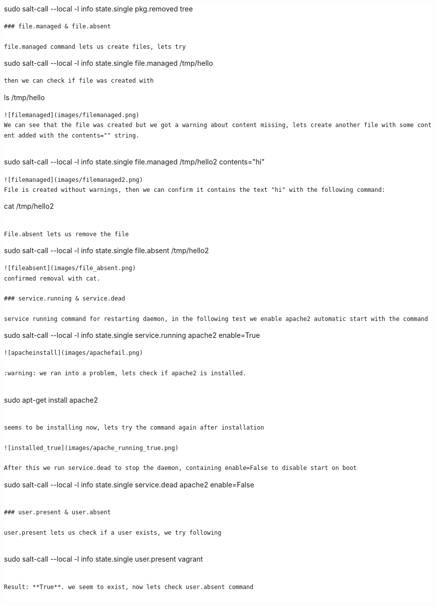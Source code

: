 sudo salt-call --local -l info state.single pkg.removed tree
```
### file.managed & file.absent
  
file.managed command lets us create files, lets try
```
sudo salt-call --local -l info state.single file.managed /tmp/hello
```
then we can check if file was created with
```
ls  /tmp/hello
```
![filemanaged](images/filemanaged.png)
We can see that the file was created but we got a warning about content missing, lets create another file with some content added with the contents="" string.
  
```
sudo salt-call --local -l info state.single file.managed /tmp/hello2 contents="hi"
```
![filemanaged](images/filemanaged2.png)
File is created without warnings, then we can confirm it contains the text "hi" with the following command:
```
cat /tmp/hello2
```
  
File.absent lets us remove the file
```
sudo salt-call --local -l info state.single file.absent /tmp/hello2
```
![fileabsent](images/file_absent.png)
confirmed removal with cat.
  
### service.running & service.dead
  
service running command for restarting daemon, in the following test we enable apache2 automatic start with the command
```
sudo salt-call --local -l info state.single service.running apache2 enable=True
```
![apacheinstall](images/apachefail.png)
  
:warning: we ran into a problem, lets check if apache2 is installed.
  
```
sudo apt-get install apache2
```
  
seems to be installing now, lets try the command again after installation
  
![installed_true](images/apache_running_true.png)
  
After this we run service.dead to stop the daemon, containing enable=False to disable start on boot
```
sudo salt-call --local -l info state.single service.dead apache2 enable=False
```
  
### user.present & user.absent
  
user.present lets us check if a user exists, we try following
  
```
sudo salt-call --local -l info state.single user.present vagrant
```
  
Result: **True**. we seem to exist, now lets check user.absent command
  
```